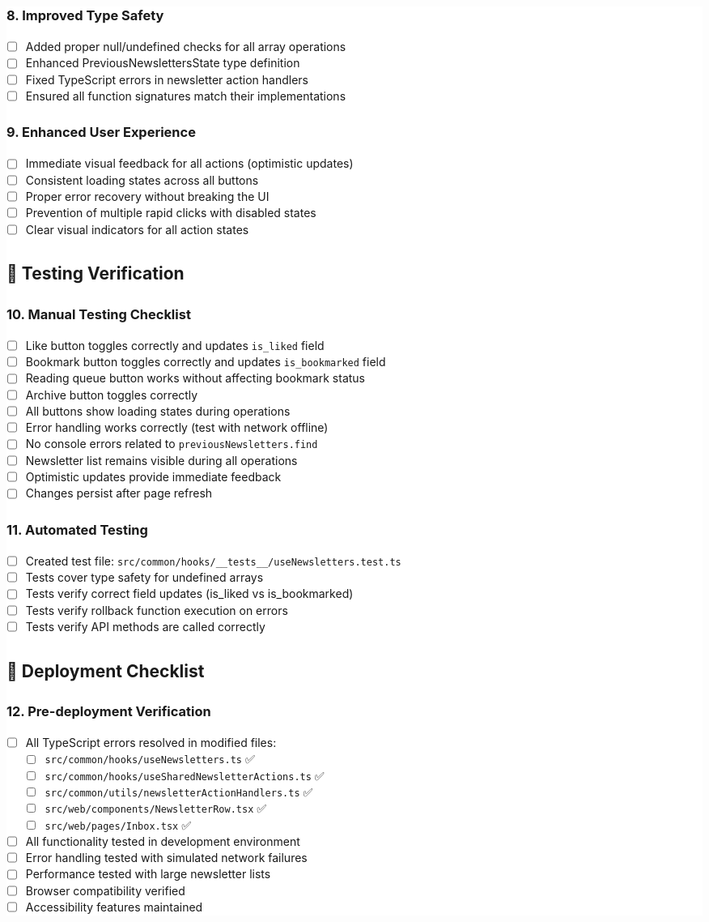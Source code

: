 ### 8. Improved Type Safety
- [ ] Added proper null/undefined checks for all array operations
- [ ] Enhanced PreviousNewslettersState type definition
- [ ] Fixed TypeScript errors in newsletter action handlers
- [ ] Ensured all function signatures match their implementations

### 9. Enhanced User Experience
- [ ] Immediate visual feedback for all actions (optimistic updates)
- [ ] Consistent loading states across all buttons
- [ ] Proper error recovery without breaking the UI
- [ ] Prevention of multiple rapid clicks with disabled states
- [ ] Clear visual indicators for all action states

## 🧪 Testing Verification

### 10. Manual Testing Checklist
- [ ] Like button toggles correctly and updates `is_liked` field
- [ ] Bookmark button toggles correctly and updates `is_bookmarked` field
- [ ] Reading queue button works without affecting bookmark status
- [ ] Archive button toggles correctly
- [ ] All buttons show loading states during operations
- [ ] Error handling works correctly (test with network offline)
- [ ] No console errors related to `previousNewsletters.find`
- [ ] Newsletter list remains visible during all operations
- [ ] Optimistic updates provide immediate feedback
- [ ] Changes persist after page refresh

### 11. Automated Testing
- [ ] Created test file: `src/common/hooks/__tests__/useNewsletters.test.ts`
- [ ] Tests cover type safety for undefined arrays
- [ ] Tests verify correct field updates (is_liked vs is_bookmarked)
- [ ] Tests verify rollback function execution on errors
- [ ] Tests verify API methods are called correctly

## 🚀 Deployment Checklist

### 12. Pre-deployment Verification
- [ ] All TypeScript errors resolved in modified files:
  - [ ] `src/common/hooks/useNewsletters.ts` ✅
  - [ ] `src/common/hooks/useSharedNewsletterActions.ts` ✅
  - [ ] `src/common/utils/newsletterActionHandlers.ts` ✅
  - [ ] `src/web/components/NewsletterRow.tsx` ✅
  - [ ] `src/web/pages/Inbox.tsx` ✅

- [ ] All functionality tested in development environment
- [ ] Error handling tested with simulated network failures
- [ ] Performance tested with large newsletter lists
- [ ] Browser compatibility verified
- [ ] Accessibility features maintained
